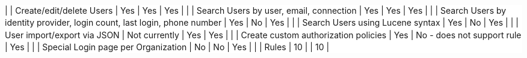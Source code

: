 |                      | Create/edit/delete Users                                                 | Yes                                                                                                                                                                                                                                                     | Yes                                                                                                                                                                 | Yes                                                                                                                                                                                                  |
|                      | Search Users by user, email, connection                                  | Yes                                                                                                                                                                                                                                                     | Yes                                                                                                                                                                 | Yes                                                                                                                                                                                                  |
|                      | Search Users by identity provider, login count, last login, phone number | Yes                                                                                                                                                                                                                                                     | No                                                                                                                                                                  | Yes                                                                                                                                                                                                  |
|                      | Search Users using Lucene syntax                                         | Yes                                                                                                                                                                                                                                                     | No                                                                                                                                                                  | Yes                                                                                                                                                                                                  |
|                      | User import/export via JSON                                              | Not currently                                                                                                                                                                                                                                           | Yes                                                                                                                                                                 | Yes                                                                                                                                                                                                  |
|                      | Create custom authorization policies                                     | Yes                                                                                                                                                                                                                                                     | No - does not support rule                                                                                                                                          | Yes                                                                                                                                                                                                  |
|                      | Special Login page per Organization                                      | No                                                                                                                                                                                                                                                      | No                                                                                                                                                                  | Yes                                                                                                                                                                                                  |
|                      | Rules                                                                    | 10                                                                                                                                                                                                                                                      |                                                                                                                                                                     | 10                                                                                                                                                                                                   |